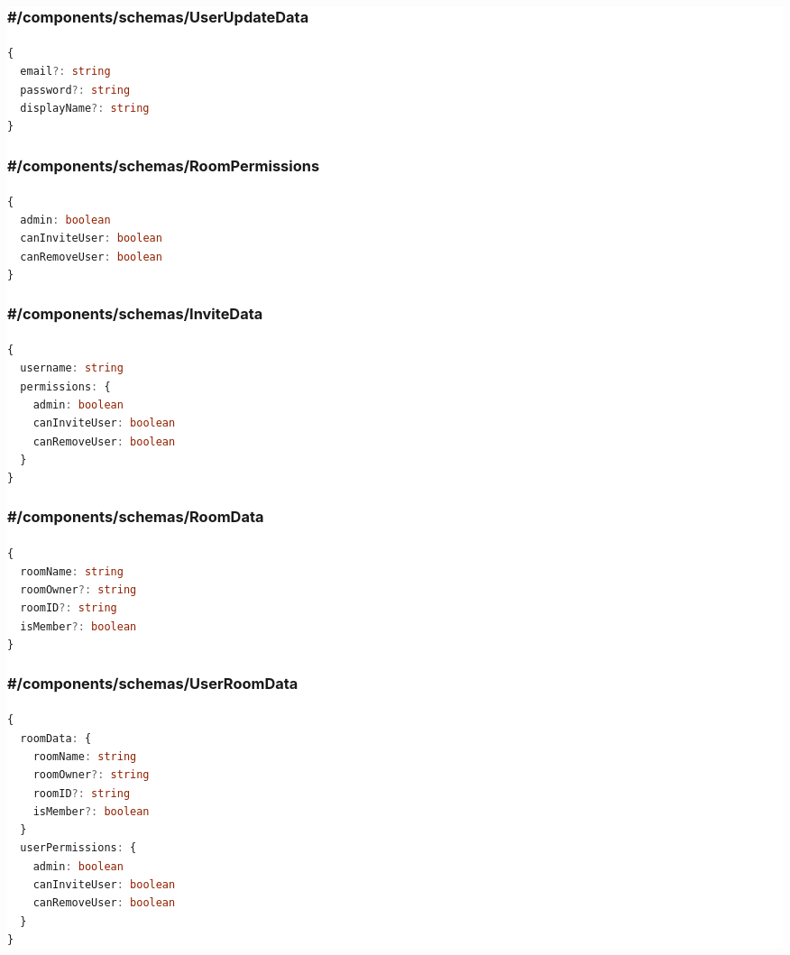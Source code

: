 ### #/components/schemas/UserUpdateData

```ts
{
  email?: string
  password?: string
  displayName?: string
}
```

### #/components/schemas/RoomPermissions

```ts
{
  admin: boolean
  canInviteUser: boolean
  canRemoveUser: boolean
}
```

### #/components/schemas/InviteData

```ts
{
  username: string
  permissions: {
    admin: boolean
    canInviteUser: boolean
    canRemoveUser: boolean
  }
}
```

### #/components/schemas/RoomData

```ts
{
  roomName: string
  roomOwner?: string
  roomID?: string
  isMember?: boolean
}
```

### #/components/schemas/UserRoomData

```ts
{
  roomData: {
    roomName: string
    roomOwner?: string
    roomID?: string
    isMember?: boolean
  }
  userPermissions: {
    admin: boolean
    canInviteUser: boolean
    canRemoveUser: boolean
  }
}
```

